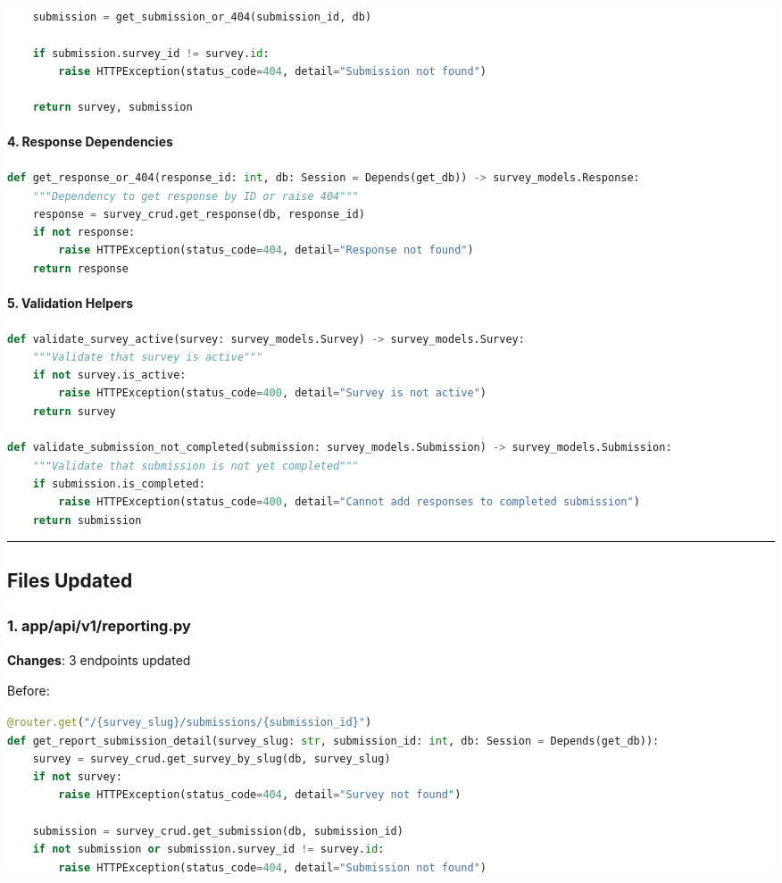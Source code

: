 ```python
    submission = get_submission_or_404(submission_id, db)

    if submission.survey_id != survey.id:
        raise HTTPException(status_code=404, detail="Submission not found")

    return survey, submission
```

#### 4. Response Dependencies

```python
def get_response_or_404(response_id: int, db: Session = Depends(get_db)) -> survey_models.Response:
    """Dependency to get response by ID or raise 404"""
    response = survey_crud.get_response(db, response_id)
    if not response:
        raise HTTPException(status_code=404, detail="Response not found")
    return response
```

#### 5. Validation Helpers

```python
def validate_survey_active(survey: survey_models.Survey) -> survey_models.Survey:
    """Validate that survey is active"""
    if not survey.is_active:
        raise HTTPException(status_code=400, detail="Survey is not active")
    return survey

def validate_submission_not_completed(submission: survey_models.Submission) -> survey_models.Submission:
    """Validate that submission is not yet completed"""
    if submission.is_completed:
        raise HTTPException(status_code=400, detail="Cannot add responses to completed submission")
    return submission
```

---

## Files Updated

### 1. app/api/v1/reporting.py

**Changes**: 3 endpoints updated

Before:
```python
@router.get("/{survey_slug}/submissions/{submission_id}")
def get_report_submission_detail(survey_slug: str, submission_id: int, db: Session = Depends(get_db)):
    survey = survey_crud.get_survey_by_slug(db, survey_slug)
    if not survey:
        raise HTTPException(status_code=404, detail="Survey not found")

    submission = survey_crud.get_submission(db, submission_id)
    if not submission or submission.survey_id != survey.id:
        raise HTTPException(status_code=404, detail="Submission not found")
```
